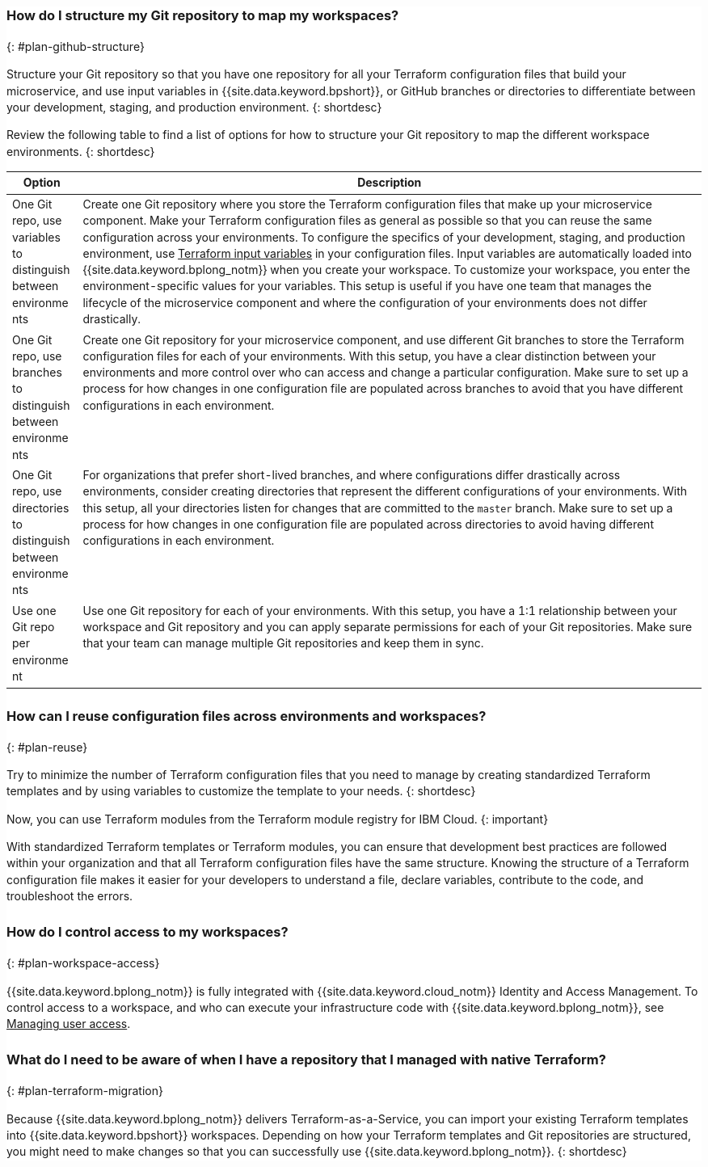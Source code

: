 ### How do I structure my Git repository to map my workspaces?
{: #plan-github-structure}

Structure your Git repository so that you have one repository for all your Terraform configuration files that build your microservice, and use input variables in {{site.data.keyword.bpshort}}, or GitHub branches or directories to differentiate between your development, staging, and production environment. 
{: shortdesc}

Review the following table to find a list of options for how to structure your Git repository to map the different workspace environments. 
{: shortdesc}

| Option | Description | 
| ------- | ---------------------------- | 
| One Git repo, use variables to distinguish between environments | Create one Git repository where you store the Terraform configuration files that make up your microservice component. Make your Terraform configuration files as general as possible so that you can reuse the same configuration across your environments. To configure the specifics of your development, staging, and production environment, use [Terraform input variables](/docs/schematics?topic=schematics-create-tf-config#configure-variables) in your configuration files. Input variables are automatically loaded into {{site.data.keyword.bplong_notm}} when you create your workspace. To customize your workspace, you enter the environment-specific values for your variables. This setup is useful if you have one team that manages the lifecycle of the microservice component and where the configuration of your environments does not differ drastically. |
|One Git repo, use branches to distinguish between environments | Create one Git repository for your microservice component, and use different Git branches to store the Terraform configuration files for each of your environments. With this setup, you have a clear distinction between your environments and more control over who can access and change a particular configuration. Make sure to set up a process for how changes in one configuration file are populated across branches to avoid that you have different configurations in each environment. |
| One Git repo, use directories to distinguish between environments | For organizations that prefer short-lived branches, and where configurations differ drastically across environments, consider creating directories that represent the different configurations of your environments. With this setup, all your directories listen for changes that are committed to the `master` branch. Make sure to set up a process for how changes in one configuration file are populated across directories to avoid having different configurations in each environment. |
| Use one Git repo per environment | Use one Git repository for each of your environments. With this setup, you have a 1:1 relationship between your workspace and Git repository and you can apply separate permissions for each of your Git repositories. Make sure that your team can manage multiple Git repositories and keep them in sync. | 

### How can I reuse configuration files across environments and workspaces?
{: #plan-reuse}

Try to minimize the number of Terraform configuration files that you need to manage by creating standardized Terraform templates and by using variables to customize the template to your needs. 
{: shortdesc}

Now, you can use Terraform modules from the Terraform module registry for IBM Cloud.
{: important}

With standardized Terraform templates or Terraform modules, you can ensure that development best practices are followed within your organization and that all Terraform configuration files have the same structure. Knowing the structure of a Terraform configuration file makes it easier for your developers to understand a file, declare variables, contribute to the code, and troubleshoot the errors. 

### How do I control access to my workspaces? 
{: #plan-workspace-access}

{{site.data.keyword.bplong_notm}} is fully integrated with {{site.data.keyword.cloud_notm}} Identity and Access Management. To control access to a workspace, and who can execute your infrastructure code with {{site.data.keyword.bplong_notm}}, see [Managing user access](/docs/schematics?topic=schematics-access). 

### What do I need to be aware of when I have a repository that I managed with native Terraform?
{: #plan-terraform-migration}

Because {{site.data.keyword.bplong_notm}} delivers Terraform-as-a-Service, you can import your existing Terraform templates into {{site.data.keyword.bpshort}} workspaces. Depending on how your Terraform templates and Git repositories are structured, you might need to make changes so that you can successfully use {{site.data.keyword.bplong_notm}}. 
{: shortdesc}
